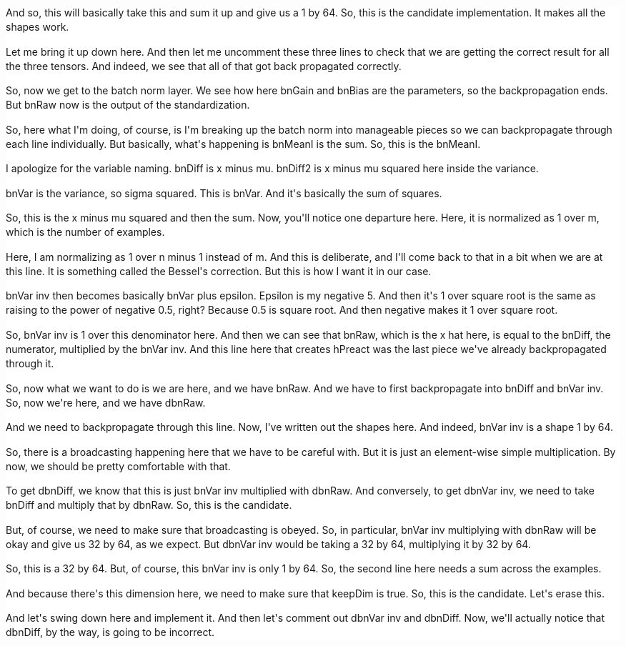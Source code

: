 And so, this will basically take this and sum it up and give us a 1 by 64. So, this is the candidate implementation. It makes all the shapes work.

Let me bring it up down here. And then let me uncomment these three lines to check that we are getting the correct result for all the three tensors. And indeed, we see that all of that got back propagated correctly.

So, now we get to the batch norm layer. We see how here bnGain and bnBias are the parameters, so the backpropagation ends. But bnRaw now is the output of the standardization.

So, here what I'm doing, of course, is I'm breaking up the batch norm into manageable pieces so we can backpropagate through each line individually. But basically, what's happening is bnMeanI is the sum. So, this is the bnMeanI.

I apologize for the variable naming. bnDiff is x minus mu. bnDiff2 is x minus mu squared here inside the variance.

bnVar is the variance, so sigma squared. This is bnVar. And it's basically the sum of squares.

So, this is the x minus mu squared and then the sum. Now, you'll notice one departure here. Here, it is normalized as 1 over m, which is the number of examples.

Here, I am normalizing as 1 over n minus 1 instead of m. And this is deliberate, and I'll come back to that in a bit when we are at this line. It is something called the Bessel's correction. But this is how I want it in our case.

bnVar inv then becomes basically bnVar plus epsilon. Epsilon is my negative 5. And then it's 1 over square root is the same as raising to the power of negative 0.5, right? Because 0.5 is square root. And then negative makes it 1 over square root.

So, bnVar inv is 1 over this denominator here. And then we can see that bnRaw, which is the x hat here, is equal to the bnDiff, the numerator, multiplied by the bnVar inv. And this line here that creates hPreact was the last piece we've already backpropagated through it.

So, now what we want to do is we are here, and we have bnRaw. And we have to first backpropagate into bnDiff and bnVar inv. So, now we're here, and we have dbnRaw.

And we need to backpropagate through this line. Now, I've written out the shapes here. And indeed, bnVar inv is a shape 1 by 64.

So, there is a broadcasting happening here that we have to be careful with. But it is just an element-wise simple multiplication. By now, we should be pretty comfortable with that.

To get dbnDiff, we know that this is just bnVar inv multiplied with dbnRaw. And conversely, to get dbnVar inv, we need to take bnDiff and multiply that by dbnRaw. So, this is the candidate.

But, of course, we need to make sure that broadcasting is obeyed. So, in particular, bnVar inv multiplying with dbnRaw will be okay and give us 32 by 64, as we expect. But dbnVar inv would be taking a 32 by 64, multiplying it by 32 by 64.

So, this is a 32 by 64. But, of course, this bnVar inv is only 1 by 64. So, the second line here needs a sum across the examples.

And because there's this dimension here, we need to make sure that keepDim is true. So, this is the candidate. Let's erase this.

And let's swing down here and implement it. And then let's comment out dbnVar inv and dbnDiff. Now, we'll actually notice that dbnDiff, by the way, is going to be incorrect.
